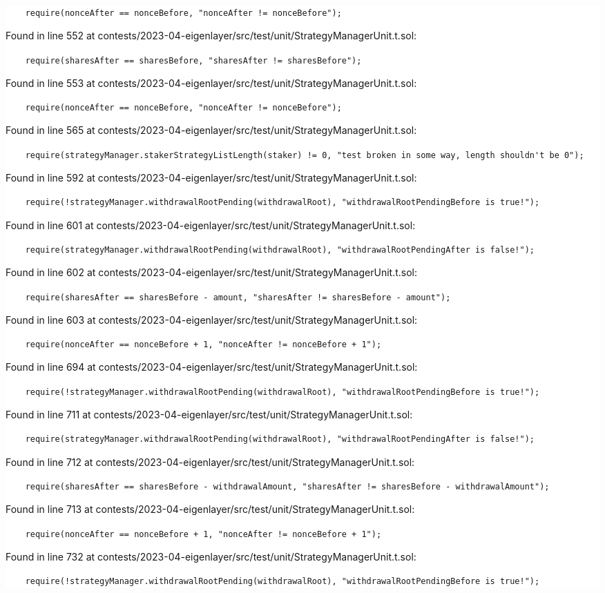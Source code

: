         require(nonceAfter == nonceBefore, "nonceAfter != nonceBefore");


Found in line 552 at contests/2023-04-eigenlayer/src/test/unit/StrategyManagerUnit.t.sol:

        require(sharesAfter == sharesBefore, "sharesAfter != sharesBefore");


Found in line 553 at contests/2023-04-eigenlayer/src/test/unit/StrategyManagerUnit.t.sol:

        require(nonceAfter == nonceBefore, "nonceAfter != nonceBefore");


Found in line 565 at contests/2023-04-eigenlayer/src/test/unit/StrategyManagerUnit.t.sol:

        require(strategyManager.stakerStrategyListLength(staker) != 0, "test broken in some way, length shouldn't be 0");


Found in line 592 at contests/2023-04-eigenlayer/src/test/unit/StrategyManagerUnit.t.sol:

        require(!strategyManager.withdrawalRootPending(withdrawalRoot), "withdrawalRootPendingBefore is true!");


Found in line 601 at contests/2023-04-eigenlayer/src/test/unit/StrategyManagerUnit.t.sol:

        require(strategyManager.withdrawalRootPending(withdrawalRoot), "withdrawalRootPendingAfter is false!");


Found in line 602 at contests/2023-04-eigenlayer/src/test/unit/StrategyManagerUnit.t.sol:

        require(sharesAfter == sharesBefore - amount, "sharesAfter != sharesBefore - amount");


Found in line 603 at contests/2023-04-eigenlayer/src/test/unit/StrategyManagerUnit.t.sol:

        require(nonceAfter == nonceBefore + 1, "nonceAfter != nonceBefore + 1");


Found in line 694 at contests/2023-04-eigenlayer/src/test/unit/StrategyManagerUnit.t.sol:

        require(!strategyManager.withdrawalRootPending(withdrawalRoot), "withdrawalRootPendingBefore is true!");


Found in line 711 at contests/2023-04-eigenlayer/src/test/unit/StrategyManagerUnit.t.sol:

        require(strategyManager.withdrawalRootPending(withdrawalRoot), "withdrawalRootPendingAfter is false!");


Found in line 712 at contests/2023-04-eigenlayer/src/test/unit/StrategyManagerUnit.t.sol:

        require(sharesAfter == sharesBefore - withdrawalAmount, "sharesAfter != sharesBefore - withdrawalAmount");


Found in line 713 at contests/2023-04-eigenlayer/src/test/unit/StrategyManagerUnit.t.sol:

        require(nonceAfter == nonceBefore + 1, "nonceAfter != nonceBefore + 1");


Found in line 732 at contests/2023-04-eigenlayer/src/test/unit/StrategyManagerUnit.t.sol:

        require(!strategyManager.withdrawalRootPending(withdrawalRoot), "withdrawalRootPendingBefore is true!");
